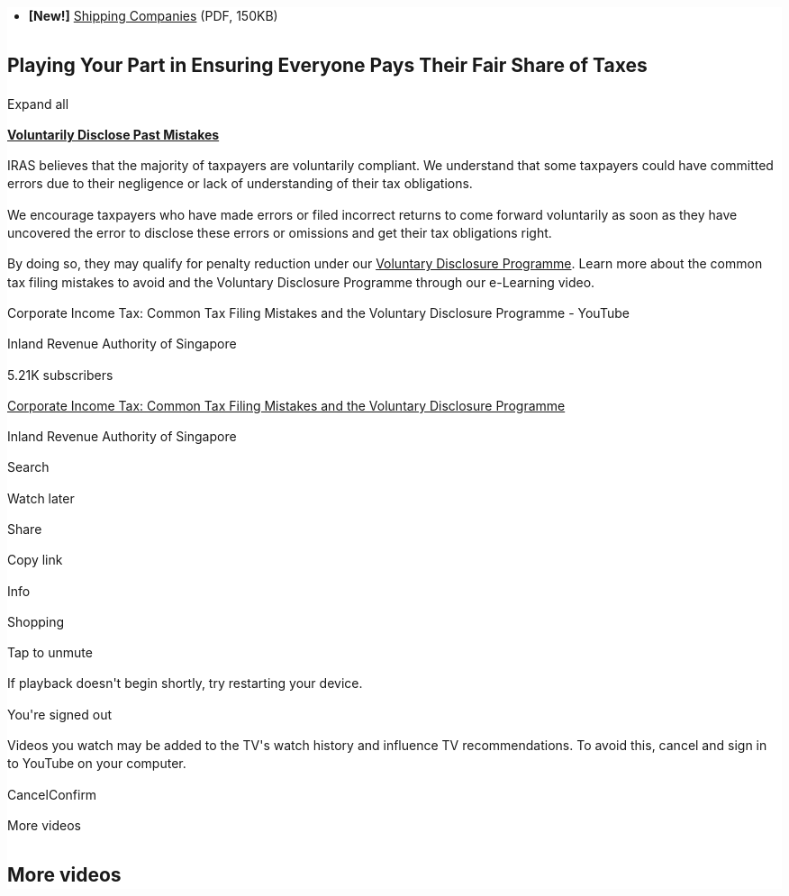 - **\[New!\]** [Shipping Companies](https://www.iras.gov.sg/media/docs/default-source/uploadedfiles/pdf/iras'-audit-on-shipping-companies_.pdf?sfvrsn=3e211c1b_9/) (PDF, 150KB)

## Playing Your Part in Ensuring Everyone Pays Their Fair Share of Taxes

Expand all

[**Voluntarily Disclose Past Mistakes**](https://www.iras.gov.sg/taxes/corporate-income-tax/corporate-income-tax-compliance/getting-companies-to-comply#voluntarily-disclose-past-mistakes)

IRAS believes that the majority of taxpayers are voluntarily compliant. We understand that some taxpayers could have committed errors due to their negligence or lack of understanding of their tax obligations.

We encourage taxpayers who have made errors or filed incorrect returns to come forward voluntarily as soon as they have uncovered the error to disclose these errors or omissions and get their tax obligations right.

By doing so, they may qualify for penalty reduction under our [Voluntary Disclosure Programme](https://www.iras.gov.sg/taxes/corporate-income-tax/corporate-income-tax-compliance/voluntary-disclosure-of-errors-for-reduced-penalties). Learn more about the common tax filing mistakes to avoid and the Voluntary Disclosure Programme through our e-Learning video.

Corporate Income Tax: Common Tax Filing Mistakes and the Voluntary Disclosure Programme - YouTube

Inland Revenue Authority of Singapore

5.21K subscribers

[Corporate Income Tax: Common Tax Filing Mistakes and the Voluntary Disclosure Programme](https://www.youtube.com/watch?v=MgROFSrj6ns)

Inland Revenue Authority of Singapore

Search

Watch later

Share

Copy link

Info

Shopping

Tap to unmute

If playback doesn't begin shortly, try restarting your device.

You're signed out

Videos you watch may be added to the TV's watch history and influence TV recommendations. To avoid this, cancel and sign in to YouTube on your computer.

CancelConfirm

More videos

## More videos
